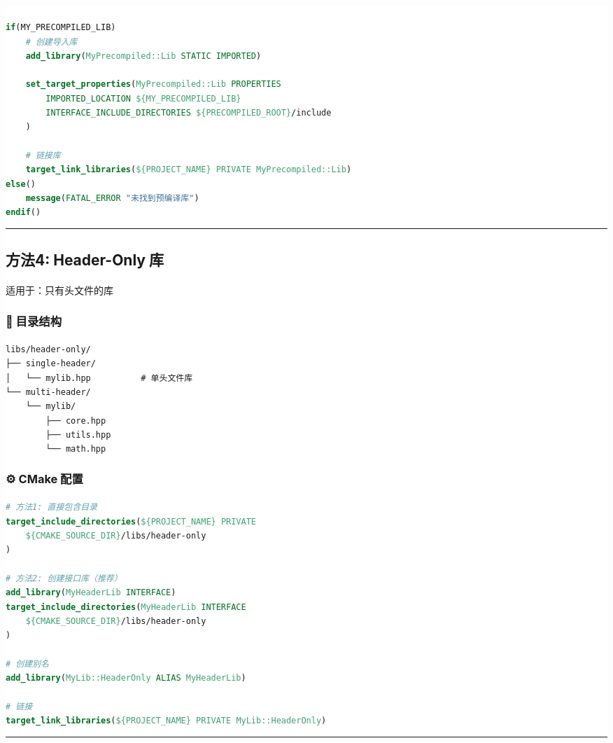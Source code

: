 ```cmake

if(MY_PRECOMPILED_LIB)
    # 创建导入库
    add_library(MyPrecompiled::Lib STATIC IMPORTED)
    
    set_target_properties(MyPrecompiled::Lib PROPERTIES
        IMPORTED_LOCATION ${MY_PRECOMPILED_LIB}
        INTERFACE_INCLUDE_DIRECTORIES ${PRECOMPILED_ROOT}/include
    )
    
    # 链接库
    target_link_libraries(${PROJECT_NAME} PRIVATE MyPrecompiled::Lib)
else()
    message(FATAL_ERROR "未找到预编译库")
endif()
```

---

## 方法4: Header-Only 库

适用于：只有头文件的库

### 📁 目录结构

```
libs/header-only/
├── single-header/
│   └── mylib.hpp          # 单头文件库
└── multi-header/
    └── mylib/
        ├── core.hpp
        ├── utils.hpp
        └── math.hpp
```

### ⚙️ CMake 配置

```cmake
# 方法1: 直接包含目录
target_include_directories(${PROJECT_NAME} PRIVATE 
    ${CMAKE_SOURCE_DIR}/libs/header-only
)

# 方法2: 创建接口库（推荐）
add_library(MyHeaderLib INTERFACE)
target_include_directories(MyHeaderLib INTERFACE
    ${CMAKE_SOURCE_DIR}/libs/header-only
)

# 创建别名
add_library(MyLib::HeaderOnly ALIAS MyHeaderLib)

# 链接
target_link_libraries(${PROJECT_NAME} PRIVATE MyLib::HeaderOnly)
```

---